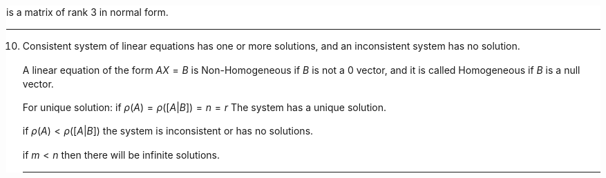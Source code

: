 is a matrix of rank 3 in normal form.

---

10. Consistent system of linear equations has one or more solutions, and an inconsistent system has no solution. 

	A linear equation of the form $AX=B$ is Non-Homogeneous if $B$ is not a 0 vector, and it is called Homogeneous if $B$  is a null vector.
	
	For unique solution:
	if  $\rho(A)= \rho([A|B]) = n = r$ The system has a unique solution.
	
	if $\rho(A)<\rho([A|B])$ the system is inconsistent or has no solutions.
	
	if $m<n$ then there will be infinite solutions.
	
	---
